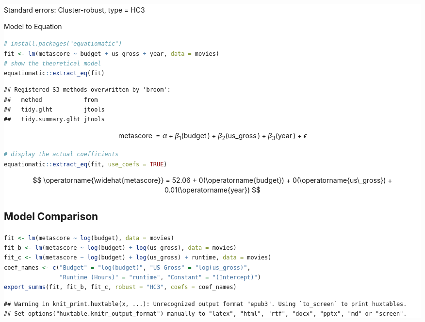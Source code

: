   </tr>
</tbody>
<tfoot><tr><td style="padding: 0; " colspan="100%">
<sup></sup> Standard errors: Cluster-robust, type = HC3</td></tr></tfoot>
</table>

Model to Equation


```r
# install.packages("equatiomatic")
fit <- lm(metascore ~ budget + us_gross + year, data = movies)
# show the theoretical model
equatiomatic::extract_eq(fit)
```

```
## Registered S3 methods overwritten by 'broom':
##   method            from  
##   tidy.glht         jtools
##   tidy.summary.glht jtools
```

$$
\operatorname{metascore} = \alpha + \beta_{1}(\operatorname{budget}) + \beta_{2}(\operatorname{us\_gross}) + \beta_{3}(\operatorname{year}) + \epsilon
$$

```r
# display the actual coefficients
equatiomatic::extract_eq(fit, use_coefs = TRUE)
```

$$
\operatorname{\widehat{metascore}} = 52.06 + 0(\operatorname{budget}) + 0(\operatorname{us\_gross}) + 0.01(\operatorname{year})
$$



## Model Comparison


```r
fit <- lm(metascore ~ log(budget), data = movies)
fit_b <- lm(metascore ~ log(budget) + log(us_gross), data = movies)
fit_c <- lm(metascore ~ log(budget) + log(us_gross) + runtime, data = movies)
coef_names <- c("Budget" = "log(budget)", "US Gross" = "log(us_gross)",
                "Runtime (Hours)" = "runtime", "Constant" = "(Intercept)")
export_summs(fit, fit_b, fit_c, robust = "HC3", coefs = coef_names)
```

```
## Warning in knit_print.huxtable(x, ...): Unrecognized output format "epub3". Using `to_screen` to print huxtables.
## Set options("huxtable.knitr_output_format") manually to "latex", "html", "rtf", "docx", "pptx", "md" or "screen".
```
